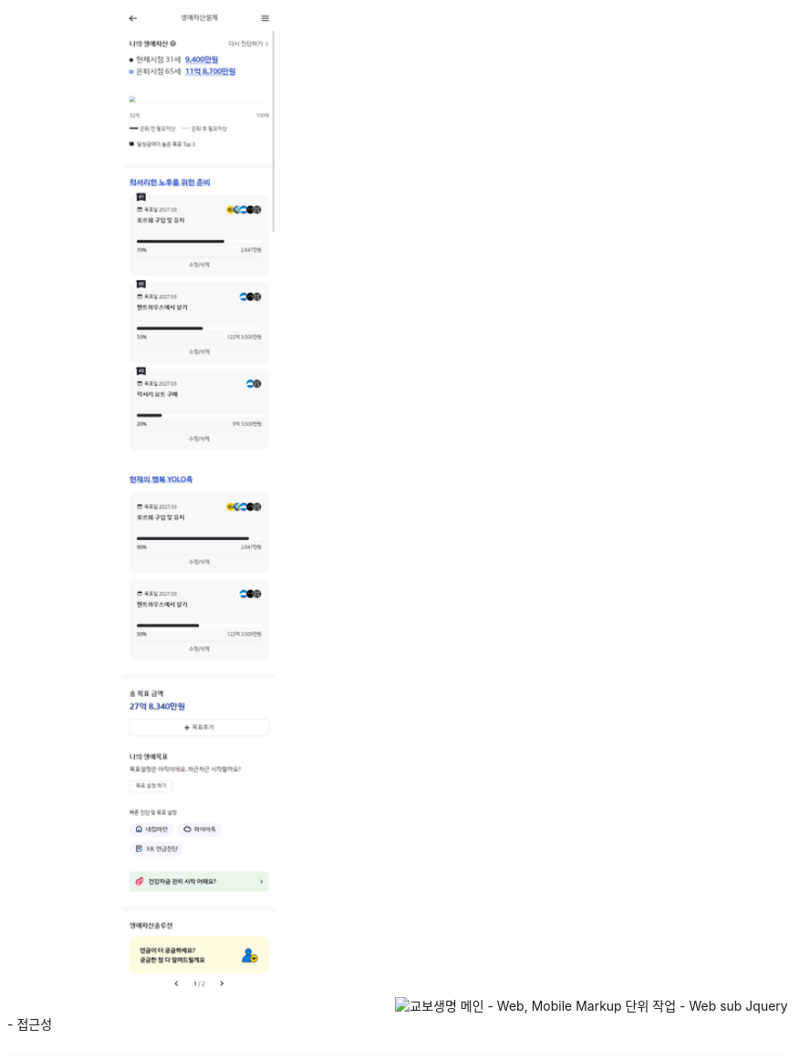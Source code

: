 <img src="src/page_05_01.jpg" alt="교보생명 메인" width="49%" height="auto">
<img src="src/page_05_02.jpg" alt="교보생명 메인" width="49%" height="auto">
</figure>
- Web, Mobile Markup 단위 작업
- Web sub Jquery
- 접근성
<br><br>
